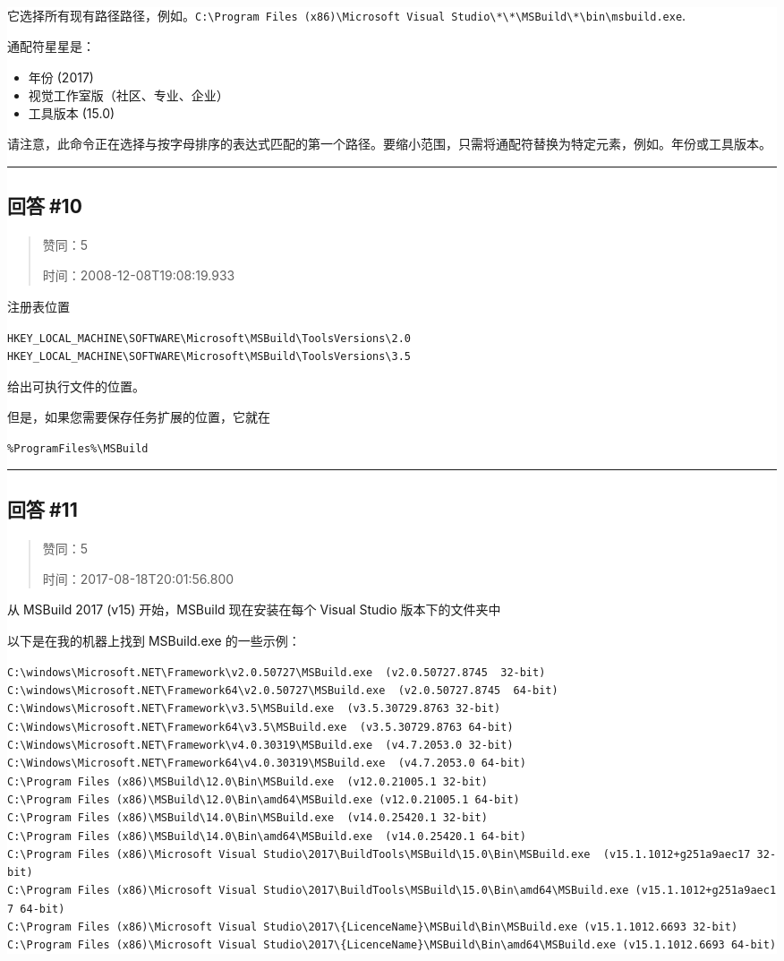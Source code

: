 它选择所有现有路径路径，例如。`C:\Program Files (x86)\Microsoft Visual Studio\*\*\MSBuild\*\bin\msbuild.exe`.

通配符星星是：

*   年份 (2017)
*   视觉工作室版（社区、专业、企业）
*   工具版本 (15.0)

请注意，此命令正在选择与按字母排序的表达式匹配的第一个路径。要缩小范围，只需将通配符替换为特定元素，例如。年份或工具版本。

* * *

## 回答 #10

> 赞同：5
> 
> 时间：2008-12-08T19:08:19.933

注册表位置

```
HKEY_LOCAL_MACHINE\SOFTWARE\Microsoft\MSBuild\ToolsVersions\2.0
HKEY_LOCAL_MACHINE\SOFTWARE\Microsoft\MSBuild\ToolsVersions\3.5 
```

给出可执行文件的位置。

但是，如果您需要保存任务扩展的位置，它就在

```
%ProgramFiles%\MSBuild 
```

* * *

## 回答 #11

> 赞同：5
> 
> 时间：2017-08-18T20:01:56.800

从 MSBuild 2017 (v15) 开始，MSBuild 现在安装在每个 Visual Studio 版本下的文件夹中

以下是在我的机器上找到 MSBuild.exe 的一些示例：

```
C:\windows\Microsoft.NET\Framework\v2.0.50727\MSBuild.exe  (v2.0.50727.8745  32-bit)
C:\windows\Microsoft.NET\Framework64\v2.0.50727\MSBuild.exe  (v2.0.50727.8745  64-bit)
C:\Windows\Microsoft.NET\Framework\v3.5\MSBuild.exe  (v3.5.30729.8763 32-bit)
C:\Windows\Microsoft.NET\Framework64\v3.5\MSBuild.exe  (v3.5.30729.8763 64-bit)
C:\Windows\Microsoft.NET\Framework\v4.0.30319\MSBuild.exe  (v4.7.2053.0 32-bit)
C:\Windows\Microsoft.NET\Framework64\v4.0.30319\MSBuild.exe  (v4.7.2053.0 64-bit)
C:\Program Files (x86)\MSBuild\12.0\Bin\MSBuild.exe  (v12.0.21005.1 32-bit)
C:\Program Files (x86)\MSBuild\12.0\Bin\amd64\MSBuild.exe (v12.0.21005.1 64-bit)
C:\Program Files (x86)\MSBuild\14.0\Bin\MSBuild.exe  (v14.0.25420.1 32-bit)
C:\Program Files (x86)\MSBuild\14.0\Bin\amd64\MSBuild.exe  (v14.0.25420.1 64-bit)
C:\Program Files (x86)\Microsoft Visual Studio\2017\BuildTools\MSBuild\15.0\Bin\MSBuild.exe  (v15.1.1012+g251a9aec17 32-bit)
C:\Program Files (x86)\Microsoft Visual Studio\2017\BuildTools\MSBuild\15.0\Bin\amd64\MSBuild.exe (v15.1.1012+g251a9aec17 64-bit)
C:\Program Files (x86)\Microsoft Visual Studio\2017\{LicenceName}\MSBuild\Bin\MSBuild.exe (v15.1.1012.6693 32-bit)
C:\Program Files (x86)\Microsoft Visual Studio\2017\{LicenceName}\MSBuild\Bin\amd64\MSBuild.exe (v15.1.1012.6693 64-bit) 
```

